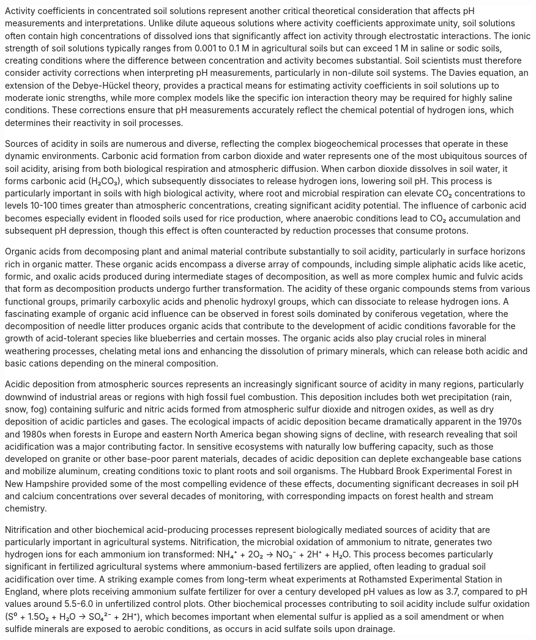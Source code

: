 Activity coefficients in concentrated soil solutions represent another critical theoretical consideration that affects pH measurements and interpretations. Unlike dilute aqueous solutions where activity coefficients approximate unity, soil solutions often contain high concentrations of dissolved ions that significantly affect ion activity through electrostatic interactions. The ionic strength of soil solutions typically ranges from 0.001 to 0.1 M in agricultural soils but can exceed 1 M in saline or sodic soils, creating conditions where the difference between concentration and activity becomes substantial. Soil scientists must therefore consider activity corrections when interpreting pH measurements, particularly in non-dilute soil systems. The Davies equation, an extension of the Debye-Hückel theory, provides a practical means for estimating activity coefficients in soil solutions up to moderate ionic strengths, while more complex models like the specific ion interaction theory may be required for highly saline conditions. These corrections ensure that pH measurements accurately reflect the chemical potential of hydrogen ions, which determines their reactivity in soil processes.

Sources of acidity in soils are numerous and diverse, reflecting the complex biogeochemical processes that operate in these dynamic environments. Carbonic acid formation from carbon dioxide and water represents one of the most ubiquitous sources of soil acidity, arising from both biological respiration and atmospheric diffusion. When carbon dioxide dissolves in soil water, it forms carbonic acid (H₂CO₃), which subsequently dissociates to release hydrogen ions, lowering soil pH. This process is particularly important in soils with high biological activity, where root and microbial respiration can elevate CO₂ concentrations to levels 10-100 times greater than atmospheric concentrations, creating significant acidity potential. The influence of carbonic acid becomes especially evident in flooded soils used for rice production, where anaerobic conditions lead to CO₂ accumulation and subsequent pH depression, though this effect is often counteracted by reduction processes that consume protons.

Organic acids from decomposing plant and animal material contribute substantially to soil acidity, particularly in surface horizons rich in organic matter. These organic acids encompass a diverse array of compounds, including simple aliphatic acids like acetic, formic, and oxalic acids produced during intermediate stages of decomposition, as well as more complex humic and fulvic acids that form as decomposition products undergo further transformation. The acidity of these organic compounds stems from various functional groups, primarily carboxylic acids and phenolic hydroxyl groups, which can dissociate to release hydrogen ions. A fascinating example of organic acid influence can be observed in forest soils dominated by coniferous vegetation, where the decomposition of needle litter produces organic acids that contribute to the development of acidic conditions favorable for the growth of acid-tolerant species like blueberries and certain mosses. The organic acids also play crucial roles in mineral weathering processes, chelating metal ions and enhancing the dissolution of primary minerals, which can release both acidic and basic cations depending on the mineral composition.

Acidic deposition from atmospheric sources represents an increasingly significant source of acidity in many regions, particularly downwind of industrial areas or regions with high fossil fuel combustion. This deposition includes both wet precipitation (rain, snow, fog) containing sulfuric and nitric acids formed from atmospheric sulfur dioxide and nitrogen oxides, as well as dry deposition of acidic particles and gases. The ecological impacts of acidic deposition became dramatically apparent in the 1970s and 1980s when forests in Europe and eastern North America began showing signs of decline, with research revealing that soil acidification was a major contributing factor. In sensitive ecosystems with naturally low buffering capacity, such as those developed on granite or other base-poor parent materials, decades of acidic deposition can deplete exchangeable base cations and mobilize aluminum, creating conditions toxic to plant roots and soil organisms. The Hubbard Brook Experimental Forest in New Hampshire provided some of the most compelling evidence of these effects, documenting significant decreases in soil pH and calcium concentrations over several decades of monitoring, with corresponding impacts on forest health and stream chemistry.

Nitrification and other biochemical acid-producing processes represent biologically mediated sources of acidity that are particularly important in agricultural systems. Nitrification, the microbial oxidation of ammonium to nitrate, generates two hydrogen ions for each ammonium ion transformed: NH₄⁺ + 2O₂ → NO₃⁻ + 2H⁺ + H₂O. This process becomes particularly significant in fertilized agricultural systems where ammonium-based fertilizers are applied, often leading to gradual soil acidification over time. A striking example comes from long-term wheat experiments at Rothamsted Experimental Station in England, where plots receiving ammonium sulfate fertilizer for over a century developed pH values as low as 3.7, compared to pH values around 5.5-6.0 in unfertilized control plots. Other biochemical processes contributing to soil acidity include sulfur oxidation (S⁰ + 1.5O₂ + H₂O → SO₄²⁻ + 2H⁺), which becomes important when elemental sulfur is applied as a soil amendment or when sulfide minerals are exposed to aerobic conditions, as occurs in acid sulfate soils upon drainage.
